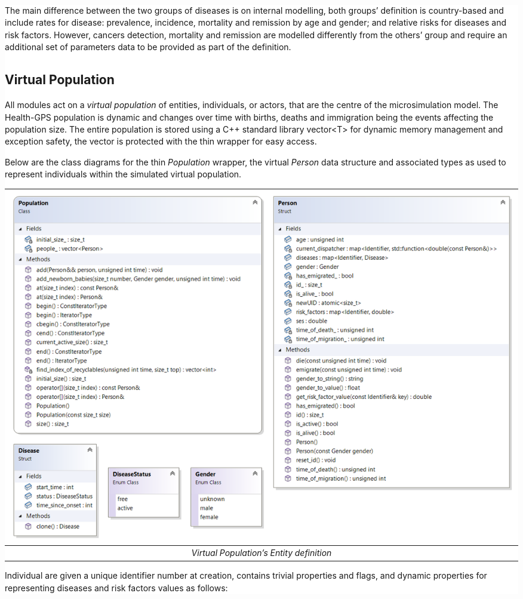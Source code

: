 The main difference between the two groups of diseases is on internal modelling, both groups’ definition is country-based and include rates for disease: prevalence, incidence, mortality and remission by age and gender; and relative risks for diseases and risk factors. However, cancers detection, mortality and remission are modelled differently from the others’ group and require an additional set of parameters data to be provided as part of the definition.

## Virtual Population

All modules act on a *virtual population* of entities, individuals, or actors, that are the centre of the microsimulation model. The Health-GPS population is dynamic and changes over time with births, deaths and immigration being the events affecting the population size. The entire population is stored using a C++ standard library vector&lt;T> for dynamic memory management and exception safety, the vector is protected with the thin wrapper for easy access.

Below are the class diagrams for the thin *Population* wrapper, the virtual *Person* data structure and associated types as used to represent individuals within the simulated virtual population.

| ![Health-GPS Virtual Population](images/virtual_population.png) |
|:---------------------------------------------------------------:|
|            *Virtual Population’s Entity definition*             |

Individual are given a unique identifier number at creation, contains trivial properties
and flags, and dynamic properties for representing diseases and risk factors values as
follows:
